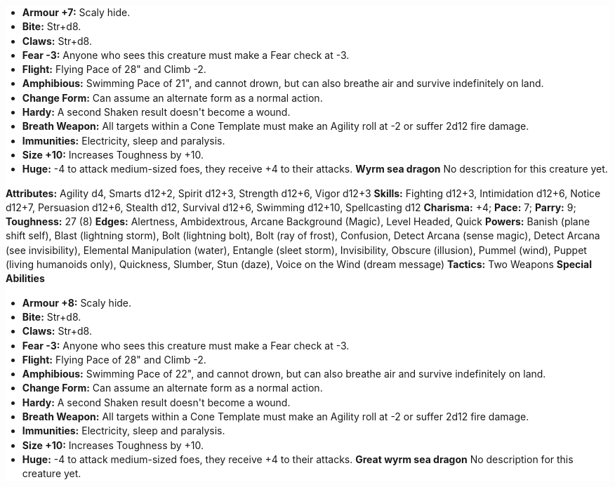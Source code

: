 - **Armour +7:** Scaly hide.
- **Bite:** Str+d8.
- **Claws:** Str+d8.
- **Fear -3:** Anyone who sees this creature must make a Fear check at
-3.
- **Flight:** Flying Pace of 28" and Climb -2.
- **Amphibious:** Swimming Pace of 21", and cannot drown, but can also
breathe air and survive indefinitely on land.
- **Change Form:** Can assume an alternate form as a normal action.
- **Hardy:** A second Shaken result doesn't become a wound.
- **Breath Weapon:** All targets within a Cone Template must make an
Agility roll at -2 or suffer 2d12 fire damage.
- **Immunities:** Electricity, sleep and paralysis.
- **Size +10:** Increases Toughness by +10.
- **Huge:** -4 to attack medium-sized foes, they receive +4 to their
attacks.
**Wyrm sea dragon**
No description for this creature yet.

**Attributes:** Agility d4, Smarts d12+2, Spirit d12+3, Strength d12+6,
Vigor d12+3
**Skills:** Fighting d12+3, Intimidation d12+6, Notice d12+7, Persuasion
d12+6, Stealth d12, Survival d12+6, Swimming d12+10, Spellcasting d12
**Charisma:** +4; **Pace:** 7; **Parry:** 9; **Toughness:** 27 (8)
**Edges:** Alertness, Ambidextrous, Arcane Background (Magic), Level
Headed, Quick
**Powers:** Banish (plane shift self), Blast (lightning storm), Bolt
(lightning bolt), Bolt (ray of frost), Confusion, Detect Arcana (sense
magic), Detect Arcana (see invisibility), Elemental Manipulation
(water), Entangle (sleet storm), Invisibility, Obscure (illusion),
Pummel (wind), Puppet (living humanoids only), Quickness, Slumber, Stun
(daze), Voice on the Wind (dream message)
**Tactics:** Two Weapons
**Special Abilities**

- **Armour +8:** Scaly hide.
- **Bite:** Str+d8.
- **Claws:** Str+d8.
- **Fear -3:** Anyone who sees this creature must make a Fear check at
-3.
- **Flight:** Flying Pace of 28" and Climb -2.
- **Amphibious:** Swimming Pace of 22", and cannot drown, but can also
breathe air and survive indefinitely on land.
- **Change Form:** Can assume an alternate form as a normal action.
- **Hardy:** A second Shaken result doesn't become a wound.
- **Breath Weapon:** All targets within a Cone Template must make an
Agility roll at -2 or suffer 2d12 fire damage.
- **Immunities:** Electricity, sleep and paralysis.
- **Size +10:** Increases Toughness by +10.
- **Huge:** -4 to attack medium-sized foes, they receive +4 to their
attacks.
**Great wyrm sea dragon**
No description for this creature yet.
